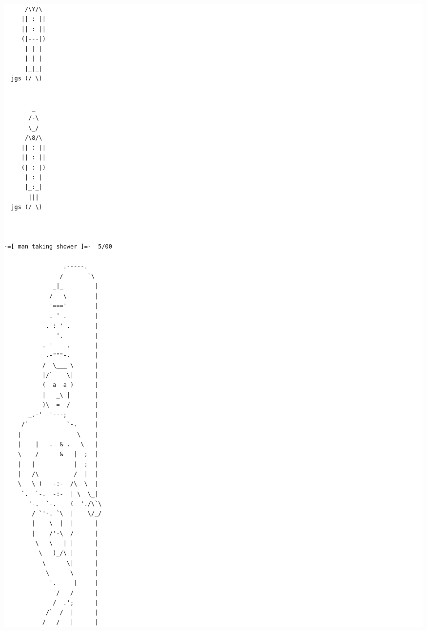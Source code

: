```text
      /\Y/\
     || : ||
     || : ||
     (|---|)
      | | |
      | | |
      |_|_|
  jgs (/ \)


        _
       /-\
       \_/
      /\8/\
     || : ||
     || : ||
     (| : |)
      | : |
      |_:_|
       |||
  jgs (/ \)

 

-=[ man taking shower ]=-  5/00

                 .-----.
                /       `\
              _|_         |
             /   \        | 
             '==='        |
             . ' .        |
            . : ' .       |
               '.         |
           . '    .       |
            .-"""-.       |
           /  \___ \      |
           |/`    \|      |
           (  a  a )      |
           |   _\ |       |
           )\  =  /       |
       _.-'  '---;        |
     /`           `-.     |
    |                \    |
    |    |   .  & .   \   |
    \    /      &   |  ;  |
    |   |           |  ;  |
    |   /\          /  |  |
    \   \ )   -:-  /\  \  |
     `.  `-.  -:-  | \  \_|
       '-.  `-.    (  './\`\
        / `'-. `\  |    \/_/
        |    \  |  |      |
        |    /'-\  /      |
         \   \   | |      |
          \   )_/\ |      |
           \      \|      |
            \      \      |
             '.     |     |
               /   /      |
              /  .';      |
            /`  /  |      |
           /   /   |      |
```